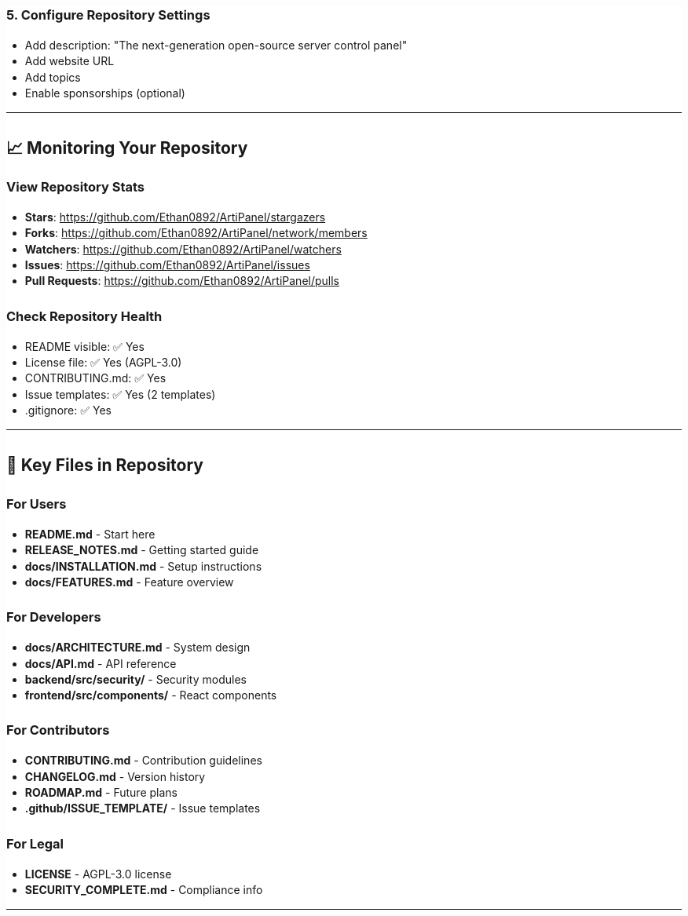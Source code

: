### 5. **Configure Repository Settings**
   - Add description: "The next-generation open-source server control panel"
   - Add website URL
   - Add topics
   - Enable sponsorships (optional)

---

## 📈 Monitoring Your Repository

### View Repository Stats
- **Stars**: https://github.com/Ethan0892/ArtiPanel/stargazers
- **Forks**: https://github.com/Ethan0892/ArtiPanel/network/members
- **Watchers**: https://github.com/Ethan0892/ArtiPanel/watchers
- **Issues**: https://github.com/Ethan0892/ArtiPanel/issues
- **Pull Requests**: https://github.com/Ethan0892/ArtiPanel/pulls

### Check Repository Health
- README visible: ✅ Yes
- License file: ✅ Yes (AGPL-3.0)
- CONTRIBUTING.md: ✅ Yes
- Issue templates: ✅ Yes (2 templates)
- .gitignore: ✅ Yes

---

## 🔗 Key Files in Repository

### For Users
- **README.md** - Start here
- **RELEASE_NOTES.md** - Getting started guide
- **docs/INSTALLATION.md** - Setup instructions
- **docs/FEATURES.md** - Feature overview

### For Developers
- **docs/ARCHITECTURE.md** - System design
- **docs/API.md** - API reference
- **backend/src/security/** - Security modules
- **frontend/src/components/** - React components

### For Contributors
- **CONTRIBUTING.md** - Contribution guidelines
- **CHANGELOG.md** - Version history
- **ROADMAP.md** - Future plans
- **.github/ISSUE_TEMPLATE/** - Issue templates

### For Legal
- **LICENSE** - AGPL-3.0 license
- **SECURITY_COMPLETE.md** - Compliance info

---